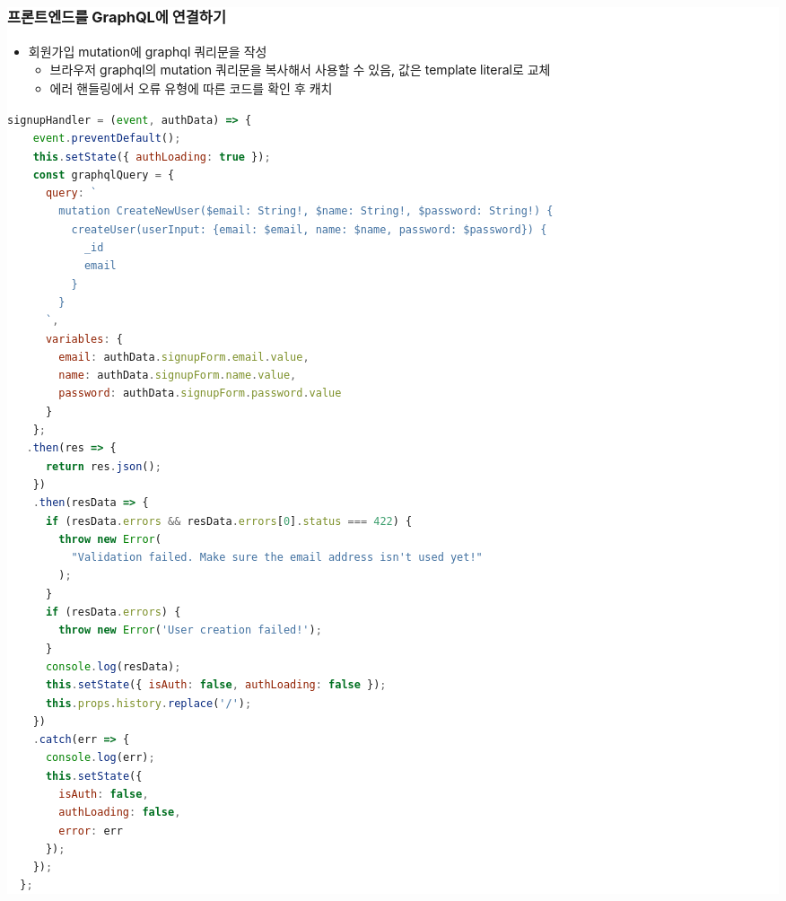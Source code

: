 ### 프론트엔드를 GraphQL에 연결하기

- 회원가입 mutation에 graphql 쿼리문을 작성
    - 브라우저 graphql의 mutation 쿼리문을 복사해서 사용할 수 있음, 값은 template literal로 교체
    - 에러 핸들링에서 오류 유형에 따른 코드를 확인 후 캐치

```jsx
signupHandler = (event, authData) => {
    event.preventDefault();
    this.setState({ authLoading: true });
    const graphqlQuery = {
      query: `
        mutation CreateNewUser($email: String!, $name: String!, $password: String!) {
          createUser(userInput: {email: $email, name: $name, password: $password}) {
            _id
            email
          }
        }
      `,
      variables: {
        email: authData.signupForm.email.value,
        name: authData.signupForm.name.value,
        password: authData.signupForm.password.value
      }
    };
   .then(res => {
      return res.json();
    })
    .then(resData => {
      if (resData.errors && resData.errors[0].status === 422) {
        throw new Error(
          "Validation failed. Make sure the email address isn't used yet!"
        );
      }
      if (resData.errors) {
        throw new Error('User creation failed!');
      }
      console.log(resData);
      this.setState({ isAuth: false, authLoading: false });
      this.props.history.replace('/');
    })
    .catch(err => {
      console.log(err);
      this.setState({
        isAuth: false,
        authLoading: false,
        error: err
      });
    });
  };

```
